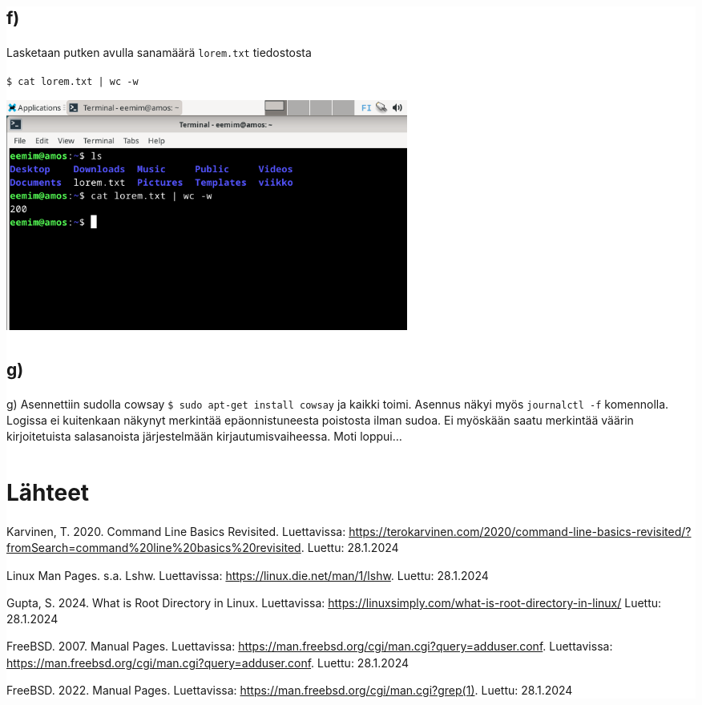 ## f)
Lasketaan putken avulla sanamäärä `lorem.txt` tiedostosta <br>

    $ cat lorem.txt | wc -w

<img src=linux_images/h2_pipe.png width=500>

## g)
g)	Asennettiin sudolla cowsay `$ sudo apt-get install cowsay` ja kaikki toimi. 
Asennus näkyi myös `journalctl -f` komennolla. Logissa ei kuitenkaan näkynyt merkintää 
epäonnistuneesta poistosta ilman sudoa. Ei myöskään saatu merkintää väärin kirjoitetuista 
salasanoista järjestelmään kirjautumisvaiheessa. Moti loppui…

# Lähteet
Karvinen, T. 2020. Command Line Basics Revisited. Luettavissa: https://terokarvinen.com/2020/command-line-basics-revisited/?fromSearch=command%20line%20basics%20revisited. 
Luettu: 28.1.2024

Linux Man Pages. s.a. Lshw. Luettavissa: https://linux.die.net/man/1/lshw. Luettu: 28.1.2024

Gupta, S. 2024. What is Root Directory in Linux. Luettavissa: https://linuxsimply.com/what-is-root-directory-in-linux/
Luettu: 28.1.2024

FreeBSD. 2007. Manual Pages. Luettavissa: https://man.freebsd.org/cgi/man.cgi?query=adduser.conf. Luettavissa: https://man.freebsd.org/cgi/man.cgi?query=adduser.conf.
Luettu: 28.1.2024

FreeBSD. 2022. Manual Pages. Luettavissa: https://man.freebsd.org/cgi/man.cgi?grep(1). Luettu: 28.1.2024
